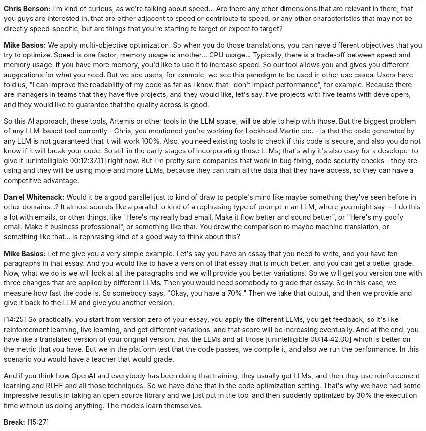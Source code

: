 **Chris Benson:** I'm kind of curious, as we're talking about speed... Are there any other dimensions that are relevant in there, that you guys are interested in, that are either adjacent to speed or contribute to speed, or any other characteristics that may not be directly speed-specific, but are things that you're starting to target or expect to target?

**Mike Basios:** We apply multi-objective optimization. So when you do those translations, you can have different objectives that you try to optimize. Speed is one factor, memory usage is another... CPU usage... Typically, there is a trade-off between speed and memory usage; if you have more memory, you'd like to use it to increase speed. So our tool allows you and gives you different suggestions for what you need. But we see users, for example, we see this paradigm to be used in other use cases. Users have told us, "I can improve the readability of my code as far as I know that I don't impact performance", for example. Because there are managers in teams that they have five projects, and they would like, let's say, five projects with five teams with developers, and they would like to guarantee that the quality across is good.

So this AI approach, these tools, Artemis or other tools in the LLM space, will be able to help with those. But the biggest problem of any LLM-based tool currently - Chris, you mentioned you're working for Lockheed Martin etc. - is that the code generated by any LLM is not guaranteed that it will work 100%. Also, you need existing tools to check if this code is secure, and also you do not know if it will break your code. So still in the early stages of incorporating those LLMs; that's why it's also easy for a developer to give it \[unintelligible 00:12:37.11\] right now. But I'm pretty sure companies that work in bug fixing, code security checks - they are using and they will be using more and more LLMs, because they can train all the data that they have access, so they can have a competitive advantage.

**Daniel Whitenack:** Would it be a good parallel just to kind of draw to people's mind like maybe something they've seen before in other domains...? It almost sounds like a parallel to kind of a rephrasing type of prompt in an LLM, where you might say -- I do this a lot with emails, or other things, like "Here's my really bad email. Make it flow better and sound better", or "Here's my goofy email. Make it business professional", or something like that. You drew the comparison to maybe machine translation, or something like that... Is rephrasing kind of a good way to think about this?

**Mike Basios:** Let me give you a very simple example. Let's say you have an essay that you need to write, and you have ten paragraphs in that essay. And you would like to have a version of that essay that is much better, and you can get a better grade. Now, what we do is we will look at all the paragraphs and we will provide you better variations. So we will get you version one with three changes that are applied by different LLMs. Then you would need somebody to grade that essay. So in this case, we measure how fast the code is. So somebody says, "Okay, you have a 70%." Then we take that output, and then we provide and give it back to the LLM and give you another version.

\[14:25\] So practically, you start from version zero of your essay, you apply the different LLMs, you get feedback, so it's like reinforcement learning, live learning, and get different variations, and that score will be increasing eventually. And at the end, you have like a translated version of your original version, that the LLMs and all those \[unintelligible 00:14:42.00\] which is better on the metric that you have. But we in the platform test that the code passes, we compile it, and also we run the performance. In this scenario you would have a teacher that would grade.

And if you think how OpenAI and everybody has been doing that training, they usually get LLMs, and then they use reinforcement learning and RLHF and all those techniques. So we have done that in the code optimization setting. That's why we have had some impressive results in taking an open source library and we just put in the tool and then suddenly optimized by 30% the execution time without us doing anything. The models learn themselves.

**Break:** \[15:27\]
